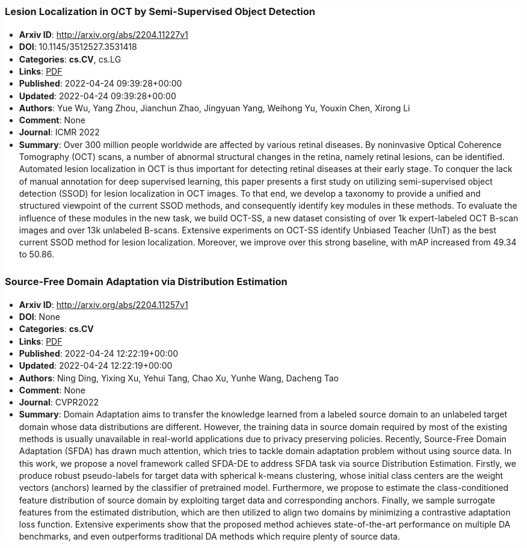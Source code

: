 

### Lesion Localization in OCT by Semi-Supervised Object Detection
- **Arxiv ID**: http://arxiv.org/abs/2204.11227v1
- **DOI**: 10.1145/3512527.3531418
- **Categories**: **cs.CV**, cs.LG
- **Links**: [PDF](http://arxiv.org/pdf/2204.11227v1)
- **Published**: 2022-04-24 09:39:28+00:00
- **Updated**: 2022-04-24 09:39:28+00:00
- **Authors**: Yue Wu, Yang Zhou, Jianchun Zhao, Jingyuan Yang, Weihong Yu, Youxin Chen, Xirong Li
- **Comment**: None
- **Journal**: ICMR 2022
- **Summary**: Over 300 million people worldwide are affected by various retinal diseases. By noninvasive Optical Coherence Tomography (OCT) scans, a number of abnormal structural changes in the retina, namely retinal lesions, can be identified. Automated lesion localization in OCT is thus important for detecting retinal diseases at their early stage. To conquer the lack of manual annotation for deep supervised learning, this paper presents a first study on utilizing semi-supervised object detection (SSOD) for lesion localization in OCT images. To that end, we develop a taxonomy to provide a unified and structured viewpoint of the current SSOD methods, and consequently identify key modules in these methods. To evaluate the influence of these modules in the new task, we build OCT-SS, a new dataset consisting of over 1k expert-labeled OCT B-scan images and over 13k unlabeled B-scans. Extensive experiments on OCT-SS identify Unbiased Teacher (UnT) as the best current SSOD method for lesion localization. Moreover, we improve over this strong baseline, with mAP increased from 49.34 to 50.86.



### Source-Free Domain Adaptation via Distribution Estimation
- **Arxiv ID**: http://arxiv.org/abs/2204.11257v1
- **DOI**: None
- **Categories**: **cs.CV**
- **Links**: [PDF](http://arxiv.org/pdf/2204.11257v1)
- **Published**: 2022-04-24 12:22:19+00:00
- **Updated**: 2022-04-24 12:22:19+00:00
- **Authors**: Ning Ding, Yixing Xu, Yehui Tang, Chao Xu, Yunhe Wang, Dacheng Tao
- **Comment**: None
- **Journal**: CVPR2022
- **Summary**: Domain Adaptation aims to transfer the knowledge learned from a labeled source domain to an unlabeled target domain whose data distributions are different. However, the training data in source domain required by most of the existing methods is usually unavailable in real-world applications due to privacy preserving policies. Recently, Source-Free Domain Adaptation (SFDA) has drawn much attention, which tries to tackle domain adaptation problem without using source data. In this work, we propose a novel framework called SFDA-DE to address SFDA task via source Distribution Estimation. Firstly, we produce robust pseudo-labels for target data with spherical k-means clustering, whose initial class centers are the weight vectors (anchors) learned by the classifier of pretrained model. Furthermore, we propose to estimate the class-conditioned feature distribution of source domain by exploiting target data and corresponding anchors. Finally, we sample surrogate features from the estimated distribution, which are then utilized to align two domains by minimizing a contrastive adaptation loss function. Extensive experiments show that the proposed method achieves state-of-the-art performance on multiple DA benchmarks, and even outperforms traditional DA methods which require plenty of source data.
